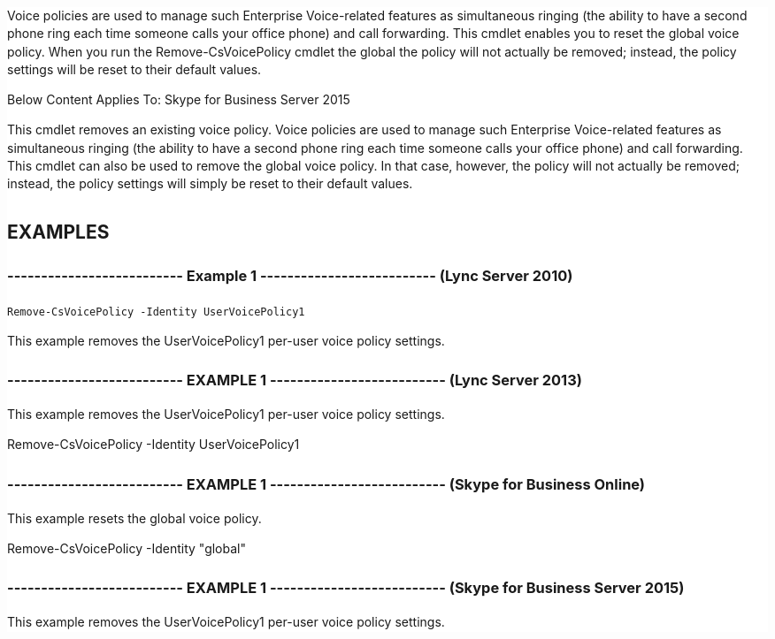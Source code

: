 Voice policies are used to manage such Enterprise Voice-related features as simultaneous ringing (the ability to have a second phone ring each time someone calls your office phone) and call forwarding.
This cmdlet enables you to reset the global voice policy.
When you run the Remove-CsVoicePolicy cmdlet the global the policy will not actually be removed; instead, the policy settings will be reset to their default values.

Below Content Applies To: Skype for Business Server 2015

This cmdlet removes an existing voice policy.
Voice policies are used to manage such Enterprise Voice-related features as simultaneous ringing (the ability to have a second phone ring each time someone calls your office phone) and call forwarding.
This cmdlet can also be used to remove the global voice policy.
In that case, however, the policy will not actually be removed; instead, the policy settings will simply be reset to their default values.



## EXAMPLES

### -------------------------- Example 1 -------------------------- (Lync Server 2010)
```
Remove-CsVoicePolicy -Identity UserVoicePolicy1
```

This example removes the UserVoicePolicy1 per-user voice policy settings.

### -------------------------- EXAMPLE 1 -------------------------- (Lync Server 2013)
```

```

This example removes the UserVoicePolicy1 per-user voice policy settings.

Remove-CsVoicePolicy -Identity UserVoicePolicy1

### -------------------------- EXAMPLE 1 -------------------------- (Skype for Business Online)
```

```

This example resets the global voice policy.

Remove-CsVoicePolicy -Identity "global"

### -------------------------- EXAMPLE 1 -------------------------- (Skype for Business Server 2015)
```

```

This example removes the UserVoicePolicy1 per-user voice policy settings.
